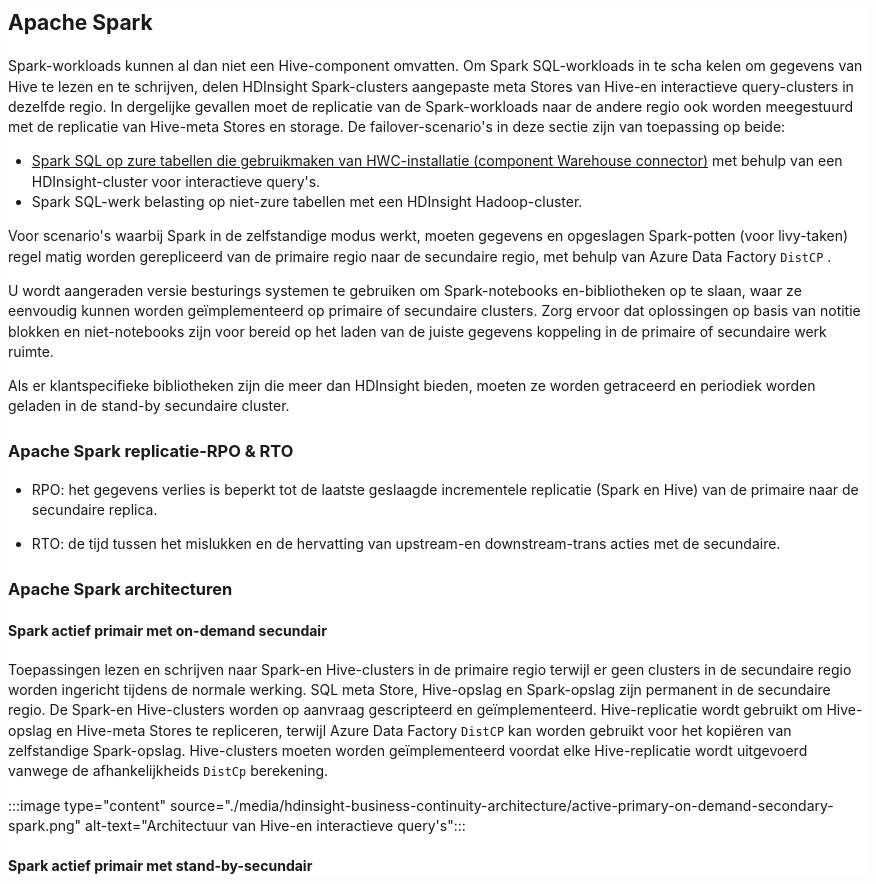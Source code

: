 ## <a name="apache-spark"></a>Apache Spark

Spark-workloads kunnen al dan niet een Hive-component omvatten. Om Spark SQL-workloads in te scha kelen om gegevens van Hive te lezen en te schrijven, delen HDInsight Spark-clusters aangepaste meta Stores van Hive-en interactieve query-clusters in dezelfde regio. In dergelijke gevallen moet de replicatie van de Spark-workloads naar de andere regio ook worden meegestuurd met de replicatie van Hive-meta Stores en storage. De failover-scenario's in deze sectie zijn van toepassing op beide:

* [Spark SQL op zure tabellen die gebruikmaken van HWC-installatie (component Warehouse connector)](./interactive-query/apache-hive-warehouse-connector.md) met behulp van een HDInsight-cluster voor interactieve query's.
* Spark SQL-werk belasting op niet-zure tabellen met een HDInsight Hadoop-cluster.

Voor scenario's waarbij Spark in de zelfstandige modus werkt, moeten gegevens en opgeslagen Spark-potten (voor livy-taken) regel matig worden gerepliceerd van de primaire regio naar de secundaire regio, met behulp van Azure Data Factory `DistCP` .

U wordt aangeraden versie besturings systemen te gebruiken om Spark-notebooks en-bibliotheken op te slaan, waar ze eenvoudig kunnen worden geïmplementeerd op primaire of secundaire clusters. Zorg ervoor dat oplossingen op basis van notitie blokken en niet-notebooks zijn voor bereid op het laden van de juiste gegevens koppeling in de primaire of secundaire werk ruimte.

Als er klantspecifieke bibliotheken zijn die meer dan HDInsight bieden, moeten ze worden getraceerd en periodiek worden geladen in de stand-by secundaire cluster.  

### <a name="apache-spark-replication-rpo--rto"></a>Apache Spark replicatie-RPO & RTO

* RPO: het gegevens verlies is beperkt tot de laatste geslaagde incrementele replicatie (Spark en Hive) van de primaire naar de secundaire replica.

* RTO: de tijd tussen het mislukken en de hervatting van upstream-en downstream-trans acties met de secundaire.

### <a name="apache-spark-architectures"></a>Apache Spark architecturen

#### <a name="spark-active-primary-with-on-demand-secondary"></a>Spark actief primair met on-demand secundair

Toepassingen lezen en schrijven naar Spark-en Hive-clusters in de primaire regio terwijl er geen clusters in de secundaire regio worden ingericht tijdens de normale werking. SQL meta Store, Hive-opslag en Spark-opslag zijn permanent in de secundaire regio. De Spark-en Hive-clusters worden op aanvraag gescripteerd en geïmplementeerd. Hive-replicatie wordt gebruikt om Hive-opslag en Hive-meta Stores te repliceren, terwijl Azure Data Factory `DistCP` kan worden gebruikt voor het kopiëren van zelfstandige Spark-opslag. Hive-clusters moeten worden geïmplementeerd voordat elke Hive-replicatie wordt uitgevoerd vanwege de afhankelijkheids `DistCp` berekening.

:::image type="content" source="./media/hdinsight-business-continuity-architecture/active-primary-on-demand-secondary-spark.png" alt-text="Architectuur van Hive-en interactieve query's":::

#### <a name="spark-active-primary-with-standby-secondary"></a>Spark actief primair met stand-by-secundair
